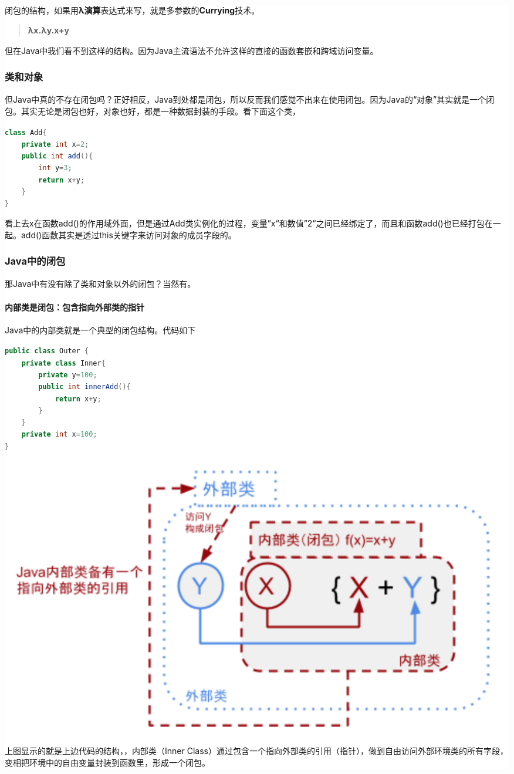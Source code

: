 闭包的结构，如果用**λ演算**表达式来写，就是多参数的**Currying**技术。
> **λx.λy.x+y**


但在Java中我们看不到这样的结构。因为Java主流语法不允许这样的直接的函数套嵌和跨域访问变量。

### 类和对象
但Java中真的不存在闭包吗？正好相反，Java到处都是闭包，所以反而我们感觉不出来在使用闭包。因为Java的“对象”其实就是一个闭包。其实无论是闭包也好，对象也好，都是一种数据封装的手段。看下面这个类，
```java
class Add{
	private int x=2;
	public int add(){
		int y=3;
    	return x+y;
	}
}
```
看上去x在函数add()的作用域外面，但是通过Add类实例化的过程，变量”x“和数值”2“之间已经绑定了，而且和函数add()也已经打包在一起。add()函数其实是透过this关键字来访问对象的成员字段的。

### Java中的闭包
那Java中有没有除了类和对象以外的闭包？当然有。

#### 内部类是闭包：包含指向外部类的指针
Java中的内部类就是一个典型的闭包结构。代码如下
```java
public class Outer {
    private class Inner{
        private y=100;
        public int innerAdd(){
            return x+y;
        }
    }
    private int x=100;
}
```
![closure](/images/tij4-10/closure.png)
上图显示的就是上边代码的结构，，内部类（Inner Class）通过包含一个指向外部类的引用（指针），做到自由访问外部环境类的所有字段，变相把环境中的自由变量封装到函数里，形成一个闭包。
